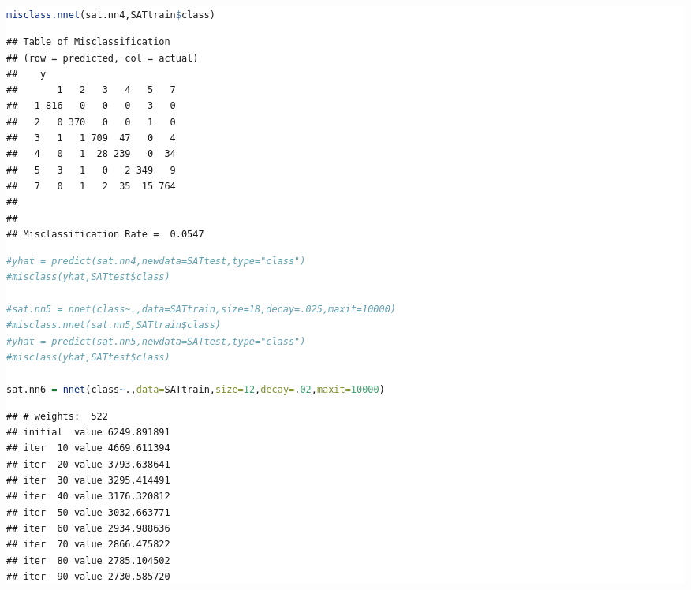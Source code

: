 ``` r
misclass.nnet(sat.nn4,SATtrain$class)
```

    ## Table of Misclassification
    ## (row = predicted, col = actual)
    ##    y
    ##       1   2   3   4   5   7
    ##   1 816   0   0   0   3   0
    ##   2   0 370   0   0   1   0
    ##   3   1   1 709  47   0   4
    ##   4   0   1  28 239   0  34
    ##   5   3   1   0   2 349   9
    ##   7   0   1   2  35  15 764
    ## 
    ## 
    ## Misclassification Rate =  0.0547

``` r
#yhat = predict(sat.nn4,newdata=SATtest,type="class")
#misclass(yhat,SATtest$class)

#sat.nn5 = nnet(class~.,data=SATtrain,size=18,decay=.025,maxit=10000)
#misclass.nnet(sat.nn5,SATtrain$class)
#yhat = predict(sat.nn5,newdata=SATtest,type="class")
#misclass(yhat,SATtest$class)

sat.nn6 = nnet(class~.,data=SATtrain,size=12,decay=.02,maxit=10000)
```

    ## # weights:  522
    ## initial  value 6249.891891 
    ## iter  10 value 4669.611394
    ## iter  20 value 3793.638641
    ## iter  30 value 3295.414491
    ## iter  40 value 3176.320812
    ## iter  50 value 3032.663771
    ## iter  60 value 2934.988636
    ## iter  70 value 2866.475822
    ## iter  80 value 2785.104502
    ## iter  90 value 2730.585720